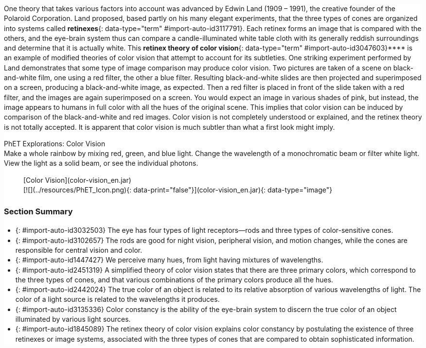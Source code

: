 One theory that takes various factors into account was advanced by Edwin Land (1909 – 1991), the creative founder of the Polaroid Corporation. Land proposed, based partly on his many elegant experiments, that the three types of cones are organized into systems called **retinexes**{: data-type="term" #import-auto-id3117791}. Each retinex forms an image that is compared with the others, and the eye-brain system thus can compare a candle-illuminated white table cloth with its generally reddish surroundings and determine that it is actually white. This **retinex theory of color vision**{: data-type="term" #import-auto-id3047603}**** is an example of modified theories of color vision that attempt to account for its subtleties. One striking experiment performed by Land demonstrates that some type of image comparison may produce color vision. Two pictures are taken of a scene on black-and-white film, one using a red filter, the other a blue filter. Resulting black-and-white slides are then projected and superimposed on a screen, producing a black-and-white image, as expected. Then a red filter is placed in front of the slide taken with a red filter, and the images are again superimposed on a screen. You would expect an image in various shades of pink, but instead, the image appears to humans in full color with all the hues of the original scene. This implies that color vision can be induced by comparison of the black-and-white and red images. Color vision is not completely understood or explained, and the retinex theory is not totally accepted. It is apparent that color vision is much subtler than what a first look might imply.

<div data-type="note" data-has-label="true" id="eip-716" data-label="" markdown="1">
<div data-type="title">
PhET Explorations: Color Vision
</div>
Make a whole rainbow by mixing red, green, and blue light. Change the wavelength of a monochromatic beam or filter white light. View the light as a solid beam, or see the individual photons.

<figure markdown="1" id="eip-id2822474">
<figcaption>
[Color Vision](color-vision_en.jar)
</figcaption>
<span data-type="media" id="Phet_module_27.3" data-alt=""> [![](../resources/PhET_Icon.png){: data-print="false"}](color-vision_en.jar){: data-type="image"} <span data-media-type="image/png" data-print="true" data-src="PhET_Icon.png" data-type="image" width="450" /> </span>
</figure>
</div>

### Section Summary

* {: #import-auto-id3032503} The eye has four types of light receptors—rods and three types of color-sensitive cones.
* {: #import-auto-id3102657} The rods are good for night vision, peripheral vision, and motion changes, while the cones are responsible for central vision and color.
* {: #import-auto-id1447427} We perceive many hues, from light having mixtures of wavelengths.
* {: #import-auto-id2451319} A simplified theory of color vision states that there are three primary colors, which correspond to the three types of cones, and that various combinations of the primary colors produce all the hues.
* {: #import-auto-id2442024} The true color of an object is related to its relative absorption of various wavelengths of light. The color of a light source is related to the wavelengths it produces.
* {: #import-auto-id3135336} Color constancy is the ability of the eye-brain system to discern the true color of an object illuminated by various light sources.
* {: #import-auto-id1845089} The retinex theory of color vision explains color constancy by postulating the existence of three retinexes or image systems, associated with the three types of cones that are compared to obtain sophisticated information.

